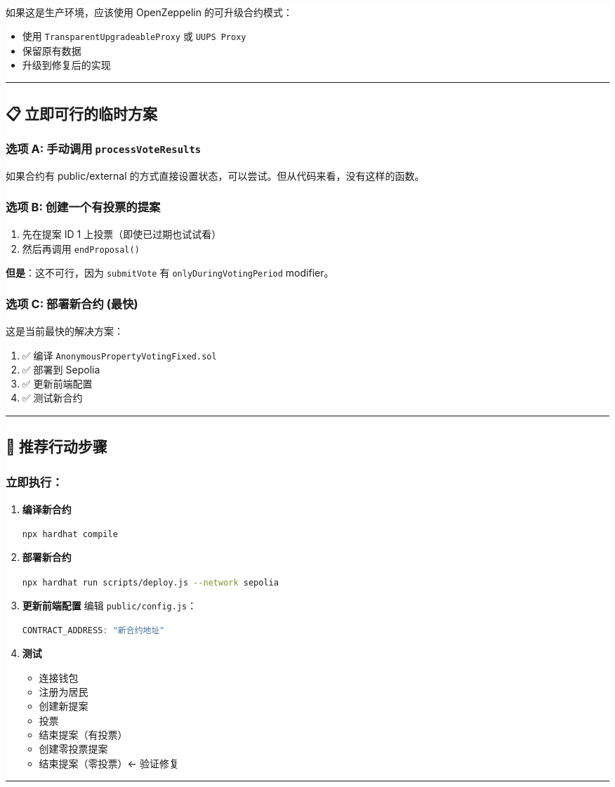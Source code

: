 如果这是生产环境，应该使用 OpenZeppelin 的可升级合约模式：
- 使用 `TransparentUpgradeableProxy` 或 `UUPS Proxy`
- 保留原有数据
- 升级到修复后的实现

---

## 📋 **立即可行的临时方案**

### **选项 A: 手动调用 `processVoteResults`**

如果合约有 public/external 的方式直接设置状态，可以尝试。但从代码来看，没有这样的函数。

### **选项 B: 创建一个有投票的提案**

1. 先在提案 ID 1 上投票（即使已过期也试试看）
2. 然后再调用 `endProposal()`

**但是**：这不可行，因为 `submitVote` 有 `onlyDuringVotingPeriod` modifier。

### **选项 C: 部署新合约 (最快)**

这是当前最快的解决方案：

1. ✅ 编译 `AnonymousPropertyVotingFixed.sol`
2. ✅ 部署到 Sepolia
3. ✅ 更新前端配置
4. ✅ 测试新合约

---

## 🚀 **推荐行动步骤**

### **立即执行**：

1. **编译新合约**
   ```bash
   npx hardhat compile
   ```

2. **部署新合约**
   ```bash
   npx hardhat run scripts/deploy.js --network sepolia
   ```

3. **更新前端配置**
   编辑 `public/config.js`：
   ```javascript
   CONTRACT_ADDRESS: "新合约地址"
   ```

4. **测试**
   - 连接钱包
   - 注册为居民
   - 创建新提案
   - 投票
   - 结束提案（有投票）
   - 创建零投票提案
   - 结束提案（零投票）← 验证修复

---